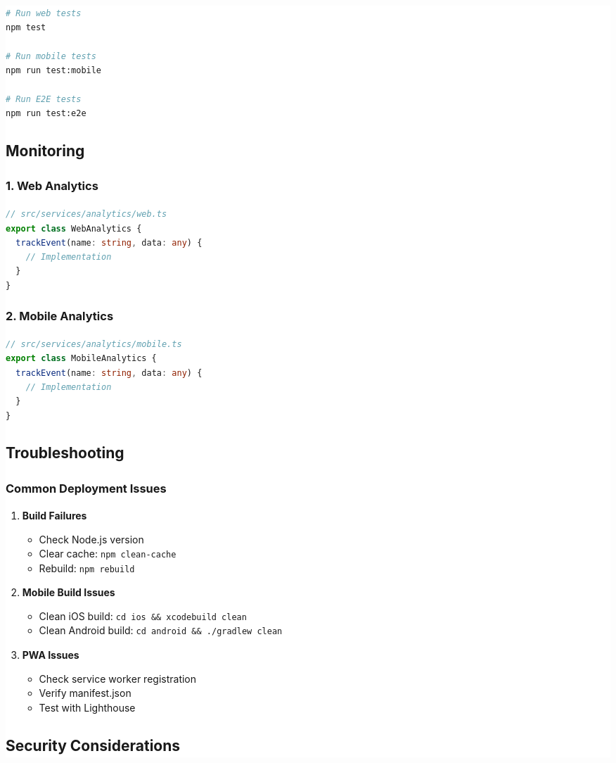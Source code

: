 ```bash
# Run web tests
npm test

# Run mobile tests
npm run test:mobile

# Run E2E tests
npm run test:e2e
```

## Monitoring

### 1. Web Analytics
```typescript
// src/services/analytics/web.ts
export class WebAnalytics {
  trackEvent(name: string, data: any) {
    // Implementation
  }
}
```

### 2. Mobile Analytics
```typescript
// src/services/analytics/mobile.ts
export class MobileAnalytics {
  trackEvent(name: string, data: any) {
    // Implementation
  }
}
```

## Troubleshooting

### Common Deployment Issues

1. **Build Failures**
   - Check Node.js version
   - Clear cache: `npm clean-cache`
   - Rebuild: `npm rebuild`

2. **Mobile Build Issues**
   - Clean iOS build: `cd ios && xcodebuild clean`
   - Clean Android build: `cd android && ./gradlew clean`

3. **PWA Issues**
   - Check service worker registration
   - Verify manifest.json
   - Test with Lighthouse

## Security Considerations
